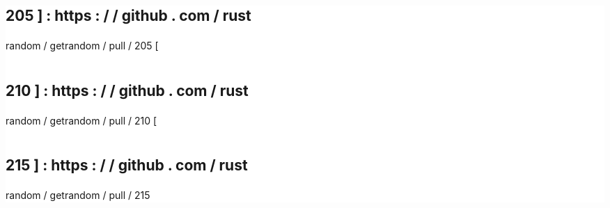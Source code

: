 205
]
:
https
:
/
/
github
.
com
/
rust
-
random
/
getrandom
/
pull
/
205
[
#
210
]
:
https
:
/
/
github
.
com
/
rust
-
random
/
getrandom
/
pull
/
210
[
#
215
]
:
https
:
/
/
github
.
com
/
rust
-
random
/
getrandom
/
pull
/
215